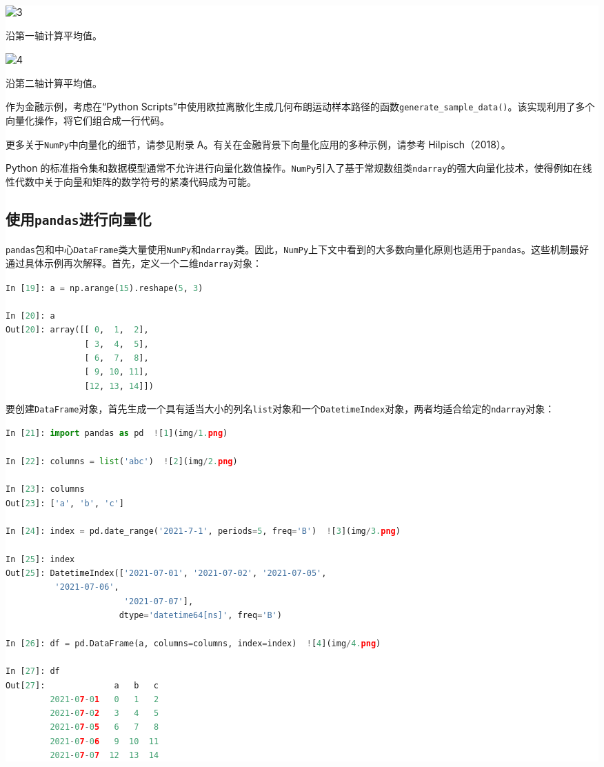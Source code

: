 ![3](img/#co_mastering_vectorized_backtesting_CO3-3)

沿第一轴计算平均值。

![4](img/#co_mastering_vectorized_backtesting_CO3-4)

沿第二轴计算平均值。

作为金融示例，考虑在“Python Scripts”中使用欧拉离散化生成几何布朗运动样本路径的函数`generate_sample_data()`。该实现利用了多个向量化操作，将它们组合成一行代码。

更多关于`NumPy`中向量化的细节，请参见附录 A。有关在金融背景下向量化应用的多种示例，请参考 Hilpisch（2018）。

Python 的标准指令集和数据模型通常不允许进行向量化数值操作。`NumPy`引入了基于常规数组类`ndarray`的强大向量化技术，使得例如在线性代数中关于向量和矩阵的数学符号的紧凑代码成为可能。

## 使用`pandas`进行向量化

`pandas`包和中心`DataFrame`类大量使用`NumPy`和`ndarray`类。因此，`NumPy`上下文中看到的大多数向量化原则也适用于`pandas`。这些机制最好通过具体示例再次解释。首先，定义一个二维`ndarray`对象：

```py
In [19]: a = np.arange(15).reshape(5, 3)

In [20]: a
Out[20]: array([[ 0,  1,  2],
                [ 3,  4,  5],
                [ 6,  7,  8],
                [ 9, 10, 11],
                [12, 13, 14]])
```

要创建`DataFrame`对象，首先生成一个具有适当大小的列名`list`对象和一个`DatetimeIndex`对象，两者均适合给定的`ndarray`对象：

```py
In [21]: import pandas as pd  ![1](img/1.png)

In [22]: columns = list('abc')  ![2](img/2.png)

In [23]: columns
Out[23]: ['a', 'b', 'c']

In [24]: index = pd.date_range('2021-7-1', periods=5, freq='B')  ![3](img/3.png)

In [25]: index
Out[25]: DatetimeIndex(['2021-07-01', '2021-07-02', '2021-07-05',
          '2021-07-06',
                        '2021-07-07'],
                       dtype='datetime64[ns]', freq='B')

In [26]: df = pd.DataFrame(a, columns=columns, index=index)  ![4](img/4.png)

In [27]: df
Out[27]:              a   b   c
         2021-07-01   0   1   2
         2021-07-02   3   4   5
         2021-07-05   6   7   8
         2021-07-06   9  10  11
         2021-07-07  12  13  14
```
